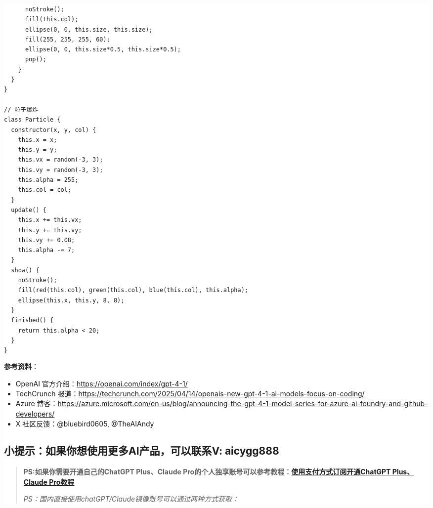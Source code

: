 ```
      noStroke();
      fill(this.col);
      ellipse(0, 0, this.size, this.size);
      fill(255, 255, 255, 60);
      ellipse(0, 0, this.size*0.5, this.size*0.5);
      pop();
    }
  }
}

// 粒子爆炸
class Particle {
  constructor(x, y, col) {
    this.x = x;
    this.y = y;
    this.vx = random(-3, 3);
    this.vy = random(-3, 3);
    this.alpha = 255;
    this.col = col;
  }
  update() {
    this.x += this.vx;
    this.y += this.vy;
    this.vy += 0.08;
    this.alpha -= 7;
  }
  show() {
    noStroke();
    fill(red(this.col), green(this.col), blue(this.col), this.alpha);
    ellipse(this.x, this.y, 8, 8);
  }
  finished() {
    return this.alpha < 20;
  }
}
```

**参考资料**：

- OpenAI 官方介绍：https://openai.com/index/gpt-4-1/
- TechCrunch 报道：https://techcrunch.com/2025/04/14/openais-new-gpt-4-1-ai-models-focus-on-coding/
- Azure 博客：https://azure.microsoft.com/en-us/blog/announcing-the-gpt-4-1-model-series-for-azure-ai-foundry-and-github-developers/
- X 社区反馈：@bluebird0605, @TheAIAndy

## 小提示：如果你想使用更多AI产品，可以联系V: aicygg888

> **PS:如果你需要开通自己的ChatGPT Plus、Claude Pro的个人独享账号可以参考教程：**[**使用支付方式订阅开通ChatGPT Plus、Claude Pro教程**](https://littlemagic8.github.io/2024/09/04/update-ChatGPT-Plus/) 
>
> *PS：国内直接使用chatGPT/Claude镜像账号可以通过两种方式获取：*
